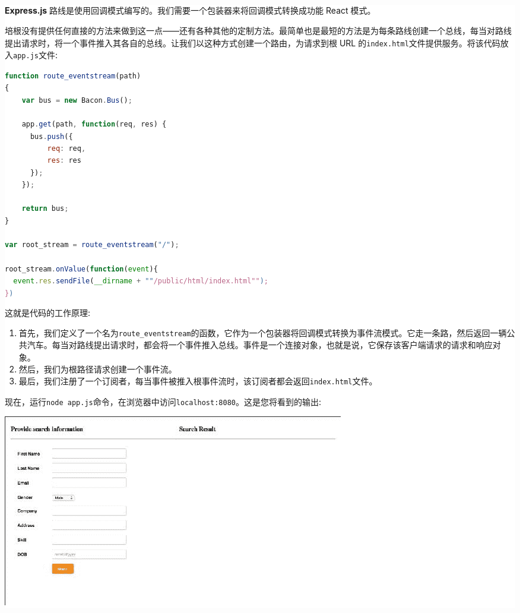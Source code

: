**Express.js** 路线是使用回调模式编写的。我们需要一个包装器来将回调模式转换成功能 React 模式。

培根没有提供任何直接的方法来做到这一点——还有各种其他的定制方法。最简单也是最短的方法是为每条路线创建一个总线，每当对路线提出请求时，将一个事件推入其各自的总线。让我们以这种方式创建一个路由，为请求到根 URL 的`index.html`文件提供服务。将该代码放入`app.js`文件:

```js
function route_eventstream(path)
{
    var bus = new Bacon.Bus();

    app.get(path, function(req, res) {
      bus.push({
          req: req,
          res: res
      });
    });

    return bus;
}

var root_stream = route_eventstream("/");

root_stream.onValue(function(event){
  event.res.sendFile(__dirname + ""/public/html/index.html"");
})
```

这就是代码的工作原理:

1.  首先，我们定义了一个名为`route_eventstream`的函数，它作为一个包装器将回调模式转换为事件流模式。它走一条路，然后返回一辆公共汽车。每当对路线提出请求时，都会将一个事件推入总线。事件是一个连接对象，也就是说，它保存该客户端请求的请求和响应对象。
2.  然后，我们为根路径请求创建一个事件流。
3.  最后，我们注册了一个订阅者，每当事件被推入根事件流时，该订阅者都会返回`index.html`文件。

现在，运行`node app.js`命令，在浏览器中访问`localhost:8080`。这是您将看到的输出:

![Converting Express.js routes to a functional reactive pattern](img/00118.jpeg)
